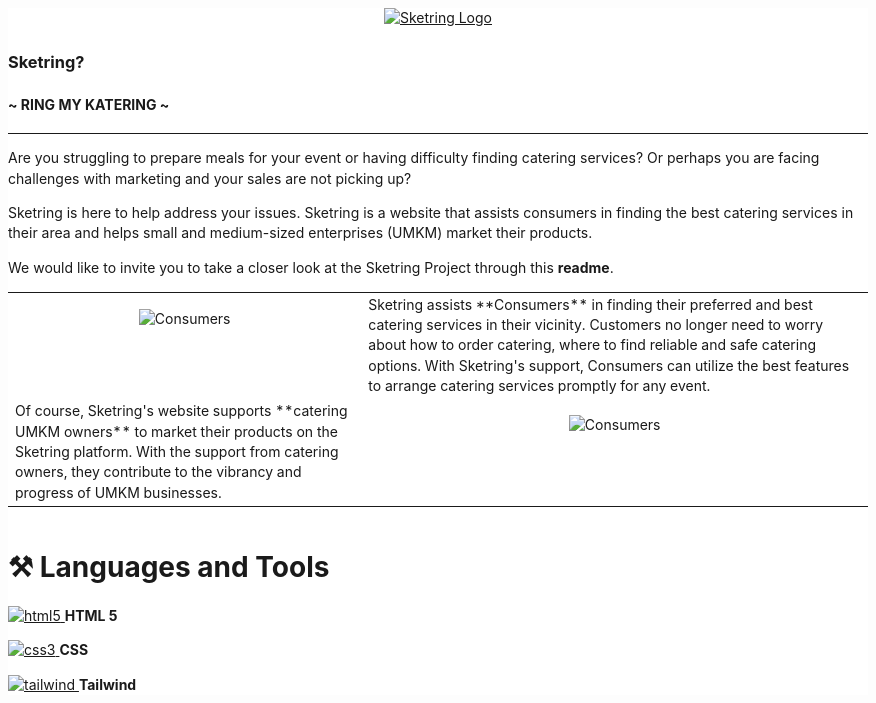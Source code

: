 <p align="center"><a href="https://laravel.com" target="_blank"><img src="https://github.com/brychan1298/Sketring/blob/main/public/images/LogoSketring.png" width="400" alt="Sketring Logo"></a></p>


### Sketring?
#### ~ RING MY KATERING ~
<hr>

Are you struggling to prepare meals for your event or having difficulty finding catering services? Or perhaps you are facing challenges with marketing and your sales are not picking up?

Sketring is here to help address your issues. Sketring is a website that assists consumers in finding the best catering services in their area and helps small and medium-sized enterprises (UMKM) market their products.

We would like to invite you to take a closer look at the Sketring Project through this **readme**.


<table border="0">
 <tr>
    <td>
<p align="center">
  <img src="https://github.com/brychan1298/Sketring/blob/main/public/images/1readmegithub/gif/eat-cute.gif" alt="Consumers">
</p>
</td>
    <td>Sketring assists **Consumers** in finding their preferred and best catering services in their vicinity. Customers no longer need to worry about how to order catering, where to find reliable and safe catering options. With Sketring's support, Consumers can utilize the best features to arrange catering services promptly for any event.</td>
 </tr>
 <tr>
   <td>Of course, Sketring's website supports **catering UMKM owners** to market their products on the Sketring platform. With the support from catering owners, they contribute to the vibrancy and progress of UMKM businesses.</td>
<td>
<p align="center">
  <img src="https://github.com/brychan1298/Sketring/blob/main/public/images/1readmegithub/gif/boyster-molusco.gif" alt="Consumers">
</p></td>
 </tr>
</table>

# :hammer_and_pick:  Languages and Tools


<p align="left"> <a href="https://www.w3schools.com/css/" target="_blank" rel="noreferrer"> 

<a href="https://www.w3.org/html/" target="_blank" rel="noreferrer"> <img src="https://raw.githubusercontent.com/devicons/devicon/master/icons/html5/html5-original-wordmark.svg" alt="html5" width="40" height="40"/> </a>  **HTML 5**

<a href="https://www.w3schools.com/css/" target="_blank" rel="noreferrer"> <img src="https://raw.githubusercontent.com/devicons/devicon/master/icons/css3/css3-original-wordmark.svg" alt="css3" width="40" height="40"/> </a>  **CSS**

<a href="https://tailwindcss.com/" target="_blank" rel="noreferrer"> <img src="https://www.vectorlogo.zone/logos/tailwindcss/tailwindcss-icon.svg" alt="tailwind" width="40" height="40"/> </a>  **Tailwind**
